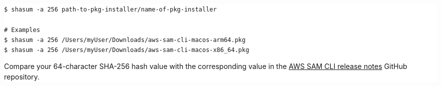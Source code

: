 ```
$ shasum -a 256 path-to-pkg-installer/name-of-pkg-installer

# Examples
$ shasum -a 256 /Users/myUser/Downloads/aws-sam-cli-macos-arm64.pkg
$ shasum -a 256 /Users/myUser/Downloads/aws-sam-cli-macos-x86_64.pkg
```

 Compare your 64\-character SHA\-256 hash value with the corresponding value in the [AWS SAM CLI release notes](https://github.com/aws/aws-sam-cli/releases/latest) GitHub repository\. 